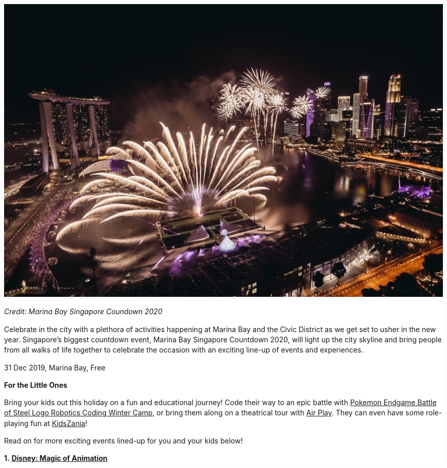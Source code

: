 ![Images](/images/stories/2019/sg-experiences-4.jpg)

_Credit: Marina Bay Singapore Coundown 2020_

Celebrate in the city with a plethora of activities happening at Marina Bay and the Civic District as we get set to usher in the new year. Singapore’s biggest countdown event, Marina Bay Singapore Countdown 2020, will light up the city skyline and bring people from all walks of life together to celebrate the occasion with an exciting line-up of events and experiences.

31 Dec 2019, Marina Bay, Free

**For the Little Ones­­**

Bring your kids out this holiday on a fun and educational journey! Code their way to an epic battle with [Pokemon Endgame Battle of Steel Logo Robotics Coding Winter Camp](https://thehoneycombers.com/singapore/event/pokemon-endgame-battle-of-steel-lego-robotics-coding-winter-camp/), or bring them along on a theatrical tour with [Air Play](https://www.esplanade.com/events/2019/air-play?Start=20191101). They can even have some role-playing fun at [KidsZania](https://kidzania.com.sg/)!

Read on for more exciting events lined-up for you and your kids below!

**1.** [**Disney: Magic of Animation**](https://www.marinabaysands.com/museum/disney-magic-of-animation.html)
